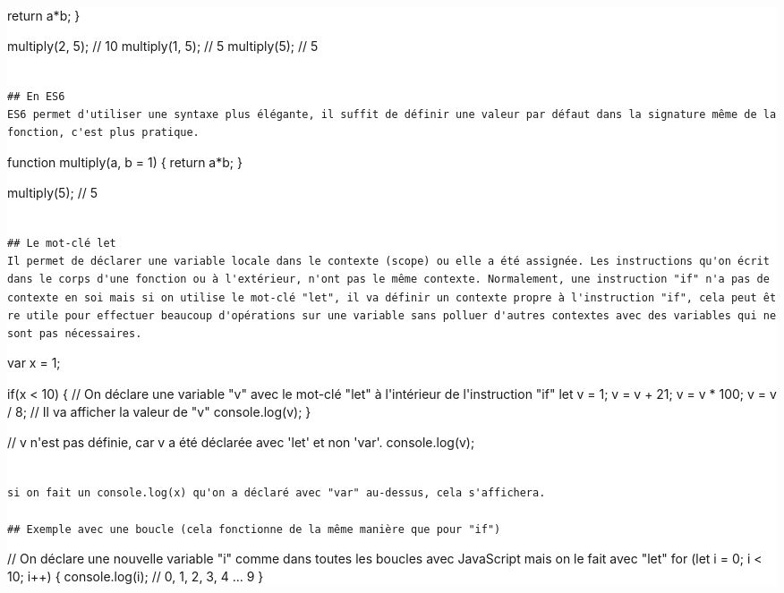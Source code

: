   return a*b;
}

multiply(2, 5); // 10
multiply(1, 5); // 5
multiply(5); // 5
```

## En ES6
ES6 permet d'utiliser une syntaxe plus élégante, il suffit de définir une valeur par défaut dans la signature même de la fonction, c'est plus pratique.

```
function multiply(a, b = 1) {
  return a*b;
}

multiply(5); // 5
```

## Le mot-clé let 
Il permet de déclarer une variable locale dans le contexte (scope) ou elle a été assignée. Les instructions qu'on écrit dans le corps d'une fonction ou à l'extérieur, n'ont pas le même contexte. Normalement, une instruction "if" n'a pas de contexte en soi mais si on utilise le mot-clé "let", il va définir un contexte propre à l'instruction "if", cela peut être utile pour effectuer beaucoup d'opérations sur une variable sans polluer d'autres contextes avec des variables qui ne sont pas nécessaires. 

```
var x = 1;

if(x < 10) {
  // On déclare une variable "v" avec le mot-clé "let" à l'intérieur de l'instruction "if" 
  let v = 1;
  v = v + 21;
  v = v * 100;
  v = v / 8;
	// Il va afficher la valeur de "v"
  console.log(v);
}

// v n'est pas définie, car v a été déclarée avec 'let' et non 'var'.
console.log(v); 
```

si on fait un console.log(x) qu'on a déclaré avec "var" au-dessus, cela s'affichera.

## Exemple avec une boucle (cela fonctionne de la même manière que pour "if")
```
// On déclare une nouvelle variable "i" comme dans toutes les boucles avec JavaScript mais on le fait avec "let"
for (let i = 0; i < 10; i++) {
  console.log(i); // 0, 1, 2, 3, 4 ... 9
}
